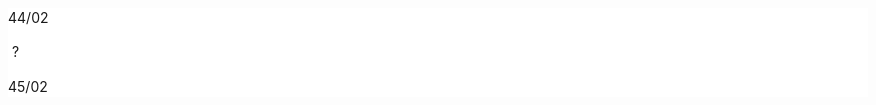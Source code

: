 </td>

<td bgcolor="skyblue">

</td>

<td bgcolor="skyblue">

</td>

</tr>

<tr >

<td>

44/02

</td>

<td bgcolor="skyblue">

</td>

<td bgcolor="skyblue">

</td>

<td bgcolor="gainsboro" align="center">

 ?

</td>

<td bgcolor="skyblue">

</td>

<td bgcolor="skyblue">

</td>

<td bgcolor="skyblue">

</td>

</tr>

<tr >

<td>

45/02

</td>

<td bgcolor="skyblue">

</td>

<td bgcolor="skyblue">

</td>

<td bgcolor="skyblue" align="center">
